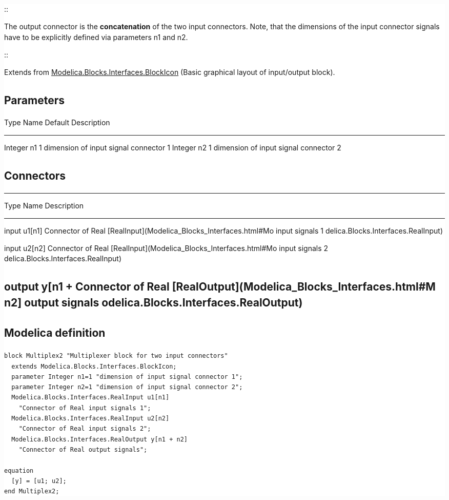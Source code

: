 ::

The output connector is the **concatenation** of the two input
connectors. Note, that the dimensions of the input connector signals
have to be explicitly defined via parameters n1 and n2.

::

Extends from
[Modelica.Blocks.Interfaces.BlockIcon](Modelica_Blocks_Interfaces.html#Modelica.Blocks.Interfaces.BlockIcon)
(Basic graphical layout of input/output block).

Parameters
----------

  Type        Name     Default     Description
  ----------- -------- ----------- ----------------------------------------
  Integer     n1       1           dimension of input signal connector 1
  Integer     n2       1           dimension of input signal connector 2

Connectors
----------

  -------------------------------------------------------------------------
  Type                                           Name    Description
  ---------------------------------------------- ------- ------------------
  input                                          u1[n1]  Connector of Real
  [RealInput](Modelica_Blocks_Interfaces.html#Mo         input signals 1
  delica.Blocks.Interfaces.RealInput)                    

  input                                          u2[n2]  Connector of Real
  [RealInput](Modelica_Blocks_Interfaces.html#Mo         input signals 2
  delica.Blocks.Interfaces.RealInput)                    

  output                                         y[n1 +  Connector of Real
  [RealOutput](Modelica_Blocks_Interfaces.html#M n2]     output signals
  odelica.Blocks.Interfaces.RealOutput)                  
  -------------------------------------------------------------------------

Modelica definition
-------------------

    block Multiplex2 "Multiplexer block for two input connectors"
      extends Modelica.Blocks.Interfaces.BlockIcon;
      parameter Integer n1=1 "dimension of input signal connector 1";
      parameter Integer n2=1 "dimension of input signal connector 2";
      Modelica.Blocks.Interfaces.RealInput u1[n1] 
        "Connector of Real input signals 1";
      Modelica.Blocks.Interfaces.RealInput u2[n2] 
        "Connector of Real input signals 2";
      Modelica.Blocks.Interfaces.RealOutput y[n1 + n2] 
        "Connector of Real output signals";

    equation 
      [y] = [u1; u2];
    end Multiplex2;
